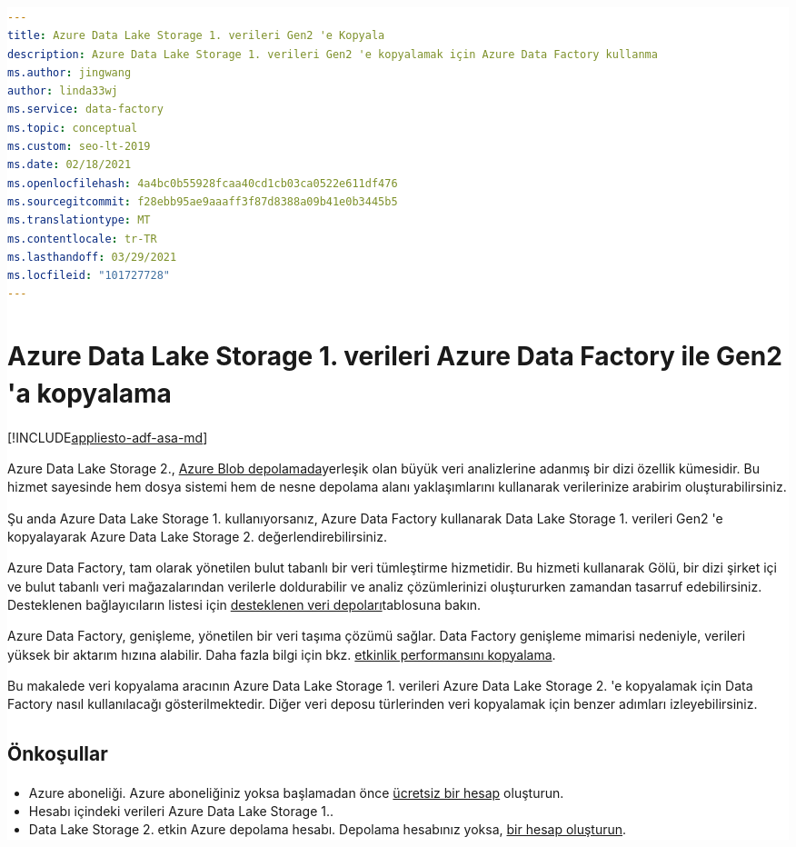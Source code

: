 ```yaml
---
title: Azure Data Lake Storage 1. verileri Gen2 'e Kopyala
description: Azure Data Lake Storage 1. verileri Gen2 'e kopyalamak için Azure Data Factory kullanma
ms.author: jingwang
author: linda33wj
ms.service: data-factory
ms.topic: conceptual
ms.custom: seo-lt-2019
ms.date: 02/18/2021
ms.openlocfilehash: 4a4bc0b55928fcaa40cd1cb03ca0522e611df476
ms.sourcegitcommit: f28ebb95ae9aaaff3f87d8388a09b41e0b3445b5
ms.translationtype: MT
ms.contentlocale: tr-TR
ms.lasthandoff: 03/29/2021
ms.locfileid: "101727728"
---
```

# <a name="copy-data-from-azure-data-lake-storage-gen1-to-gen2-with-azure-data-factory"></a>Azure Data Lake Storage 1. verileri Azure Data Factory ile Gen2 'a kopyalama

[!INCLUDE[appliesto-adf-asa-md](includes/appliesto-adf-asa-md.md)]

Azure Data Lake Storage 2., [Azure Blob depolamada](../storage/blobs/storage-blobs-introduction.md)yerleşik olan büyük veri analizlerine adanmış bir dizi özellik kümesidir. Bu hizmet sayesinde hem dosya sistemi hem de nesne depolama alanı yaklaşımlarını kullanarak verilerinize arabirim oluşturabilirsiniz.

Şu anda Azure Data Lake Storage 1. kullanıyorsanız, Azure Data Factory kullanarak Data Lake Storage 1. verileri Gen2 'e kopyalayarak Azure Data Lake Storage 2. değerlendirebilirsiniz.

Azure Data Factory, tam olarak yönetilen bulut tabanlı bir veri tümleştirme hizmetidir. Bu hizmeti kullanarak Gölü, bir dizi şirket içi ve bulut tabanlı veri mağazalarından verilerle doldurabilir ve analiz çözümlerinizi oluştururken zamandan tasarruf edebilirsiniz. Desteklenen bağlayıcıların listesi için [desteklenen veri depoları](copy-activity-overview.md#supported-data-stores-and-formats)tablosuna bakın.

Azure Data Factory, genişleme, yönetilen bir veri taşıma çözümü sağlar. Data Factory genişleme mimarisi nedeniyle, verileri yüksek bir aktarım hızına alabilir. Daha fazla bilgi için bkz. [etkinlik performansını kopyalama](copy-activity-performance.md).

Bu makalede veri kopyalama aracının Azure Data Lake Storage 1. verileri Azure Data Lake Storage 2. 'e kopyalamak için Data Factory nasıl kullanılacağı gösterilmektedir. Diğer veri deposu türlerinden veri kopyalamak için benzer adımları izleyebilirsiniz.

## <a name="prerequisites"></a>Önkoşullar

* Azure aboneliği. Azure aboneliğiniz yoksa başlamadan önce [ücretsiz bir hesap](https://azure.microsoft.com/free/) oluşturun.
* Hesabı içindeki verileri Azure Data Lake Storage 1..
* Data Lake Storage 2. etkin Azure depolama hesabı. Depolama hesabınız yoksa, [bir hesap oluşturun](https://ms.portal.azure.com/#create/Microsoft.StorageAccount-ARM).
